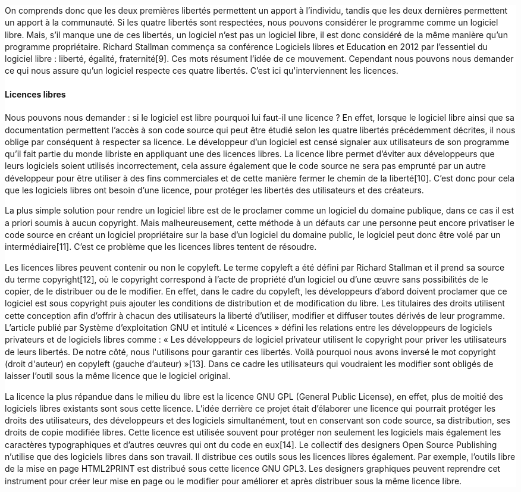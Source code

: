 On comprends donc que les deux premières libertés permettent un apport à l’individu, tandis que les deux dernières permettent un apport à la communauté. Si les quatre libertés sont respectées, nous pouvons considérer le programme comme un logiciel libre. Mais, s’il manque une de ces libertés, un logiciel n’est pas un logiciel libre, il est donc considéré de la même manière qu’un programme propriétaire. Richard Stallman commença sa conférence Logiciels libres et Education en 2012 par l’essentiel du logiciel libre : liberté, égalité, fraternité[9]. Ces mots résument l’idée de ce mouvement.
Cependant nous pouvons nous demander ce qui nous assure qu’un logiciel respecte ces quatre libertés. C’est ici qu'interviennent les licences.


#### Licences libres

Nous pouvons nous demander : si le logiciel est libre pourquoi lui faut-il une licence ? En effet, lorsque le logiciel libre ainsi que sa documentation permettent l’accès à son code source qui peut être étudié selon les quatre libertés précédemment décrites, il nous oblige par conséquent à respecter sa licence. Le développeur d’un logiciel est censé signaler aux utilisateurs de son programme qu’il fait partie du monde libriste en appliquant une des licences libres. La licence libre permet d’éviter aux développeurs que leurs logiciels soient utilisés incorrectement, cela assure également que le code source ne sera pas emprunté par un autre développeur pour être utiliser à des fins commerciales et de cette manière fermer le chemin de la liberté[10]. C’est donc pour cela que les logiciels libres ont besoin d’une licence, pour protéger les libertés des utilisateurs et des créateurs.

La plus simple solution pour rendre un logiciel libre est de le proclamer comme un logiciel du domaine publique, dans ce cas il est a priori soumis à aucun copyright. Mais malheureusement, cette méthode à un défauts car une personne peut encore privatiser le code source en créant un logiciel propriétaire sur la base d’un logiciel du domaine public, le logiciel peut donc être volé par un intermédiaire[11]. C’est ce problème que les licences libres tentent de résoudre.

Les licences libres peuvent contenir ou non le copyleft. Le terme copyleft a été défini par Richard Stallman et il prend sa source du terme copyright[12], où le copyright correspond à l’acte de propriété d’un logiciel ou d’une œuvre sans possibilités de le copier, de le distribuer ou de le modifier. En effet, dans le cadre du copyleft, les développeurs d’abord doivent proclamer que ce logiciel est sous copyright puis ajouter les conditions de distribution et de modification du libre. Les titulaires des droits utilisent cette conception afin d’offrir à chacun des utilisateurs la liberté d’utiliser, modifier et diffuser toutes dérivés de leur programme. L’article publié par Système d’exploitation GNU et intitulé « Licences » défini les relations entre les développeurs de logiciels privateurs et de logiciels libres comme : « Les développeurs de logiciel privateur utilisent le copyright pour priver les utilisateurs de leurs libertés. De notre côté, nous l'utilisons pour garantir ces libertés. Voilà pourquoi nous avons inversé le mot copyright (droit d'auteur) en copyleft (gauche d’auteur) »[13]. Dans ce cadre les utilisateurs qui voudraient les modifier sont obligés de laisser l’outil sous la même licence que le logiciel original.

La licence la plus répandue dans le milieu du libre est la licence GNU GPL (General Public License), en effet, plus de moitié des logiciels libres existants sont sous cette licence. L’idée derrière ce projet était d’élaborer une licence qui pourrait protéger les droits des utilisateurs, des développeurs et des logiciels simultanément, tout en conservant son code source, sa distribution, ses droits de copie modifiée libres. Cette licence est utilisée souvent pour protéger non seulement les logiciels mais également les caractères typographiques et d’autres œuvres qui ont du code en eux[14]. Le collectif des designers Open Source Publishing n’utilise que des logiciels libres dans son travail. Il distribue ces outils sous les licences libres également. Par exemple, l’outils libre de la mise en page HTML2PRINT est distribué sous cette licence GNU GPL3. Les designers graphiques peuvent reprendre cet instrument pour créer leur mise en page ou le modifier pour améliorer et après distribuer sous la même licence libre.
